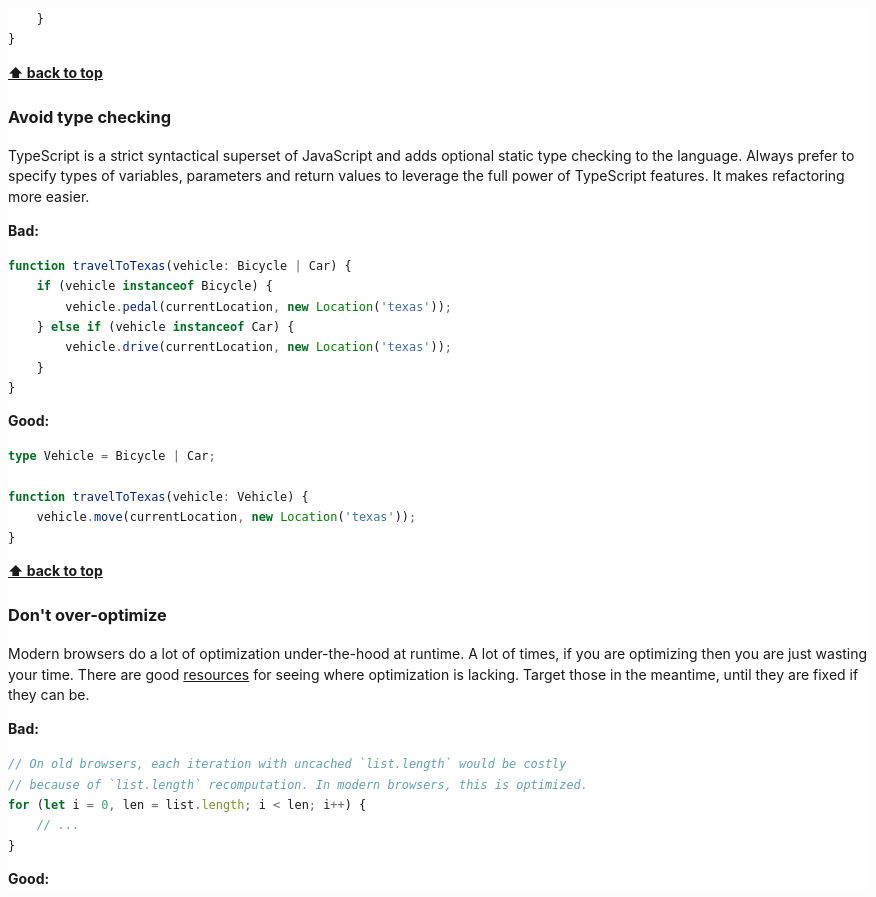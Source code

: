 ```ts
	}
}
```

**[⬆ back to top](#table-of-contents)**

### Avoid type checking

TypeScript is a strict syntactical superset of JavaScript and adds optional static type checking to the language.
Always prefer to specify types of variables, parameters and return values to leverage the full power of TypeScript features.
It makes refactoring more easier.

**Bad:**

```ts
function travelToTexas(vehicle: Bicycle | Car) {
	if (vehicle instanceof Bicycle) {
		vehicle.pedal(currentLocation, new Location('texas'));
	} else if (vehicle instanceof Car) {
		vehicle.drive(currentLocation, new Location('texas'));
	}
}
```

**Good:**

```ts
type Vehicle = Bicycle | Car;

function travelToTexas(vehicle: Vehicle) {
	vehicle.move(currentLocation, new Location('texas'));
}
```

**[⬆ back to top](#table-of-contents)**

### Don't over-optimize

Modern browsers do a lot of optimization under-the-hood at runtime. A lot of times, if you are optimizing then you are just wasting your time. There are good [resources](https://github.com/petkaantonov/bluebird/wiki/Optimization-killers) for seeing where optimization is lacking. Target those in the meantime, until they are fixed if they can be.

**Bad:**

```ts
// On old browsers, each iteration with uncached `list.length` would be costly
// because of `list.length` recomputation. In modern browsers, this is optimized.
for (let i = 0, len = list.length; i < len; i++) {
	// ...
}
```

**Good:**
